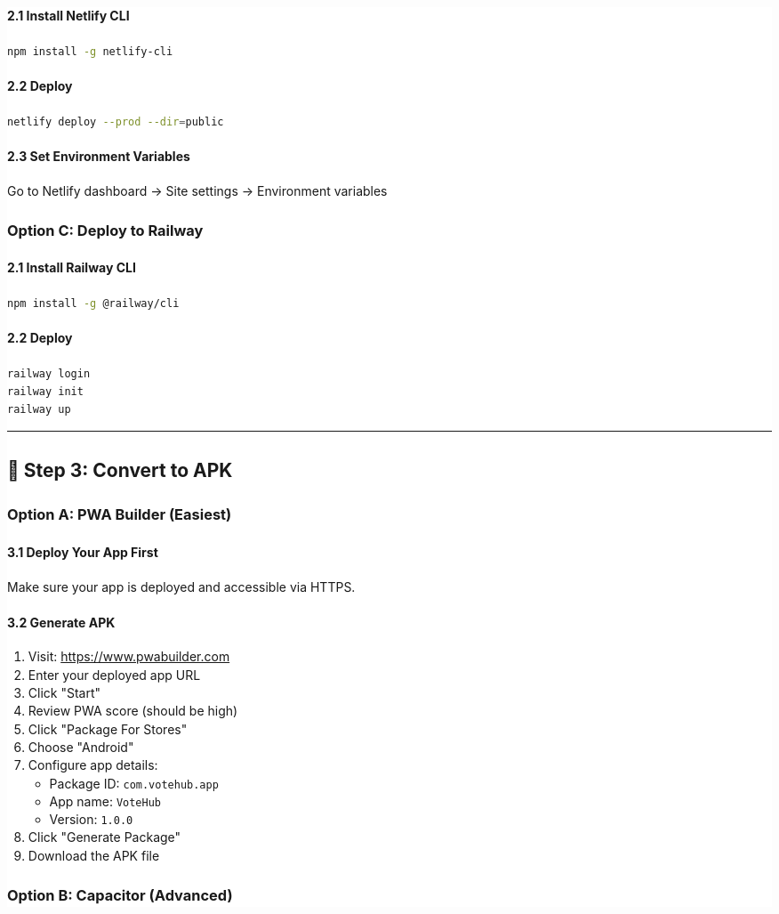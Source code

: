 #### 2.1 Install Netlify CLI
```bash
npm install -g netlify-cli
```

#### 2.2 Deploy
```bash
netlify deploy --prod --dir=public
```

#### 2.3 Set Environment Variables
Go to Netlify dashboard → Site settings → Environment variables

### Option C: Deploy to Railway

#### 2.1 Install Railway CLI
```bash
npm install -g @railway/cli
```

#### 2.2 Deploy
```bash
railway login
railway init
railway up
```

---

## 📱 Step 3: Convert to APK

### Option A: PWA Builder (Easiest)

#### 3.1 Deploy Your App First
Make sure your app is deployed and accessible via HTTPS.

#### 3.2 Generate APK
1. Visit: https://www.pwabuilder.com
2. Enter your deployed app URL
3. Click "Start"
4. Review PWA score (should be high)
5. Click "Package For Stores"
6. Choose "Android"
7. Configure app details:
   - Package ID: `com.votehub.app`
   - App name: `VoteHub`
   - Version: `1.0.0`
8. Click "Generate Package"
9. Download the APK file

### Option B: Capacitor (Advanced)
